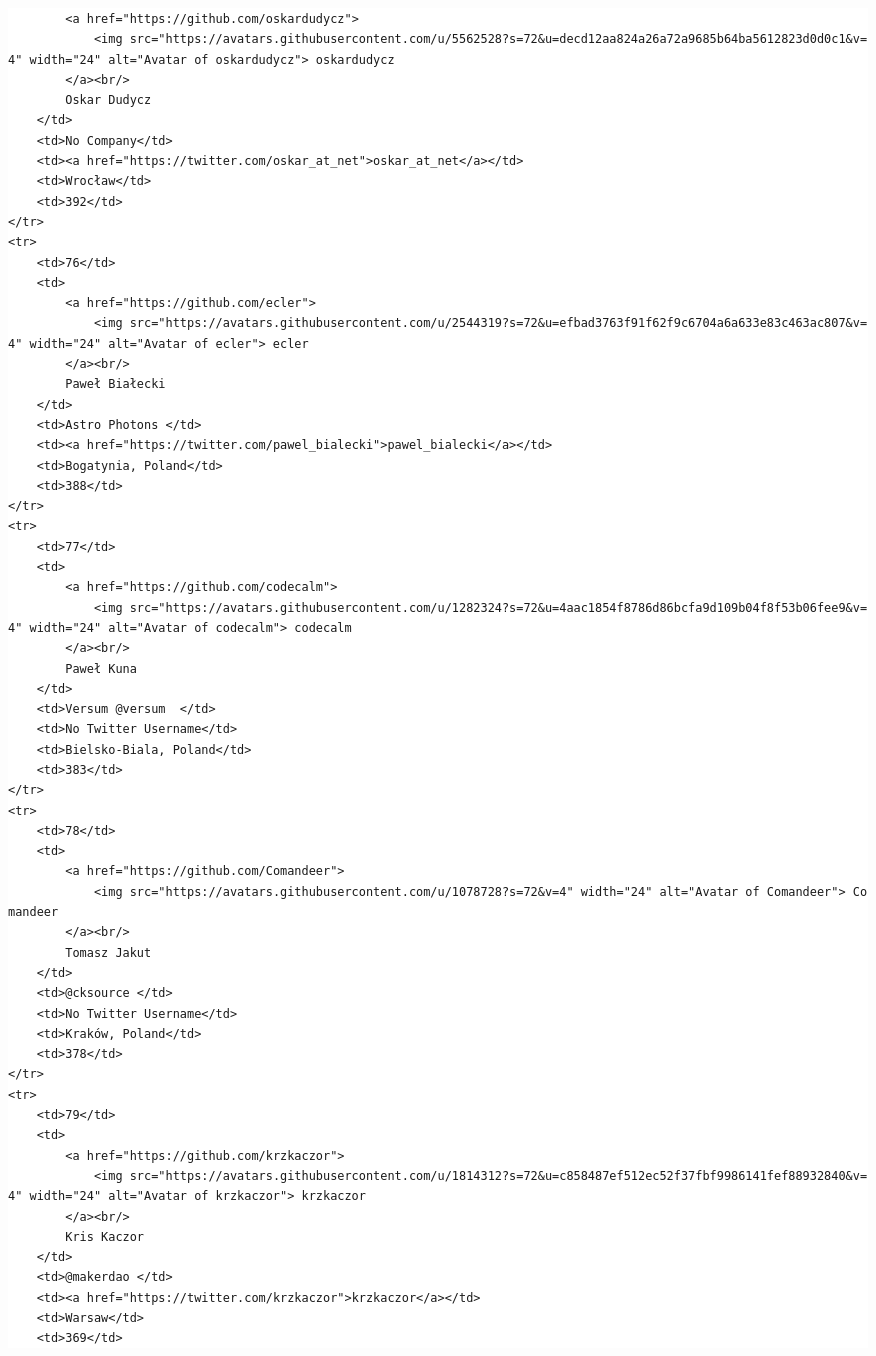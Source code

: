 			<a href="https://github.com/oskardudycz">
				<img src="https://avatars.githubusercontent.com/u/5562528?s=72&u=decd12aa824a26a72a9685b64ba5612823d0d0c1&v=4" width="24" alt="Avatar of oskardudycz"> oskardudycz
			</a><br/>
			Oskar Dudycz
		</td>
		<td>No Company</td>
		<td><a href="https://twitter.com/oskar_at_net">oskar_at_net</a></td>
		<td>Wrocław</td>
		<td>392</td>
	</tr>
	<tr>
		<td>76</td>
		<td>
			<a href="https://github.com/ecler">
				<img src="https://avatars.githubusercontent.com/u/2544319?s=72&u=efbad3763f91f62f9c6704a6a633e83c463ac807&v=4" width="24" alt="Avatar of ecler"> ecler
			</a><br/>
			Paweł Białecki
		</td>
		<td>Astro Photons </td>
		<td><a href="https://twitter.com/pawel_bialecki">pawel_bialecki</a></td>
		<td>Bogatynia, Poland</td>
		<td>388</td>
	</tr>
	<tr>
		<td>77</td>
		<td>
			<a href="https://github.com/codecalm">
				<img src="https://avatars.githubusercontent.com/u/1282324?s=72&u=4aac1854f8786d86bcfa9d109b04f8f53b06fee9&v=4" width="24" alt="Avatar of codecalm"> codecalm
			</a><br/>
			Paweł Kuna
		</td>
		<td>Versum @versum  </td>
		<td>No Twitter Username</td>
		<td>Bielsko-Biala, Poland</td>
		<td>383</td>
	</tr>
	<tr>
		<td>78</td>
		<td>
			<a href="https://github.com/Comandeer">
				<img src="https://avatars.githubusercontent.com/u/1078728?s=72&v=4" width="24" alt="Avatar of Comandeer"> Comandeer
			</a><br/>
			Tomasz Jakut
		</td>
		<td>@cksource </td>
		<td>No Twitter Username</td>
		<td>Kraków, Poland</td>
		<td>378</td>
	</tr>
	<tr>
		<td>79</td>
		<td>
			<a href="https://github.com/krzkaczor">
				<img src="https://avatars.githubusercontent.com/u/1814312?s=72&u=c858487ef512ec52f37fbf9986141fef88932840&v=4" width="24" alt="Avatar of krzkaczor"> krzkaczor
			</a><br/>
			Kris Kaczor
		</td>
		<td>@makerdao </td>
		<td><a href="https://twitter.com/krzkaczor">krzkaczor</a></td>
		<td>Warsaw</td>
		<td>369</td>